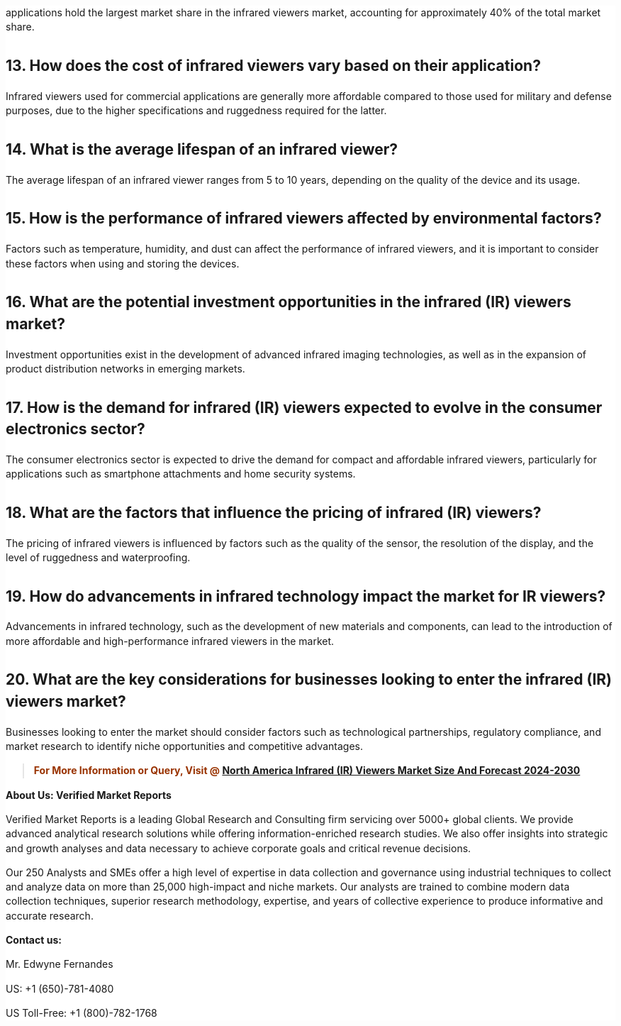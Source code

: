 applications hold the largest market share in the infrared viewers market, accounting for approximately 40% of the total market share.</p> <h2>13. How does the cost of infrared viewers vary based on their application?</div><div></h2> <p>Infrared viewers used for commercial applications are generally more affordable compared to those used for military and defense purposes, due to the higher specifications and ruggedness required for the latter.</p> <h2>14. What is the average lifespan of an infrared viewer?</div><div></h2> <p>The average lifespan of an infrared viewer ranges from 5 to 10 years, depending on the quality of the device and its usage.</p> <h2>15. How is the performance of infrared viewers affected by environmental factors?</div><div></h2> <p>Factors such as temperature, humidity, and dust can affect the performance of infrared viewers, and it is important to consider these factors when using and storing the devices.</p> <h2>16. What are the potential investment opportunities in the infrared (IR) viewers market?</div><div></h2> <p>Investment opportunities exist in the development of advanced infrared imaging technologies, as well as in the expansion of product distribution networks in emerging markets.</p> <h2>17. How is the demand for infrared (IR) viewers expected to evolve in the consumer electronics sector?</div><div></h2> <p>The consumer electronics sector is expected to drive the demand for compact and affordable infrared viewers, particularly for applications such as smartphone attachments and home security systems.</p> <h2>18. What are the factors that influence the pricing of infrared (IR) viewers?</div><div></h2> <p>The pricing of infrared viewers is influenced by factors such as the quality of the sensor, the resolution of the display, and the level of ruggedness and waterproofing.</p> <h2>19. How do advancements in infrared technology impact the market for IR viewers?</div><div></h2> <p>Advancements in infrared technology, such as the development of new materials and components, can lead to the introduction of more affordable and high-performance infrared viewers in the market.</p> <h2>20. What are the key considerations for businesses looking to enter the infrared (IR) viewers market?</div><div></h2> <p>Businesses looking to enter the market should consider factors such as technological partnerships, regulatory compliance, and market research to identify niche opportunities and competitive advantages.</p></body></html></p><blockquote><p><span style="color: #993300;"><strong>For More Information or Query, Visit @ <a href="https://www.verifiedmarketreports.com/product/infrared-ir-viewers-market/">North America Infrared (IR) Viewers Market Size And Forecast 2024-2030</a></strong></span></p></blockquote><p><strong>About Us: Verified Market Reports</strong></p><p>Verified Market Reports is a leading Global Research and Consulting firm servicing over 5000+ global clients. We provide advanced analytical research solutions while offering information-enriched research studies. We also offer insights into strategic and growth analyses and data necessary to achieve corporate goals and critical revenue decisions.</p><p>Our 250 Analysts and SMEs offer a high level of expertise in data collection and governance using industrial techniques to collect and analyze data on more than 25,000 high-impact and niche markets. Our analysts are trained to combine modern data collection techniques, superior research methodology, expertise, and years of collective experience to produce informative and accurate research.</p><p><strong>Contact us:</strong></p><p>Mr. Edwyne Fernandes</p><p>US: +1 (650)-781-4080</p><p>US Toll-Free: +1 (800)-782-1768</p>
